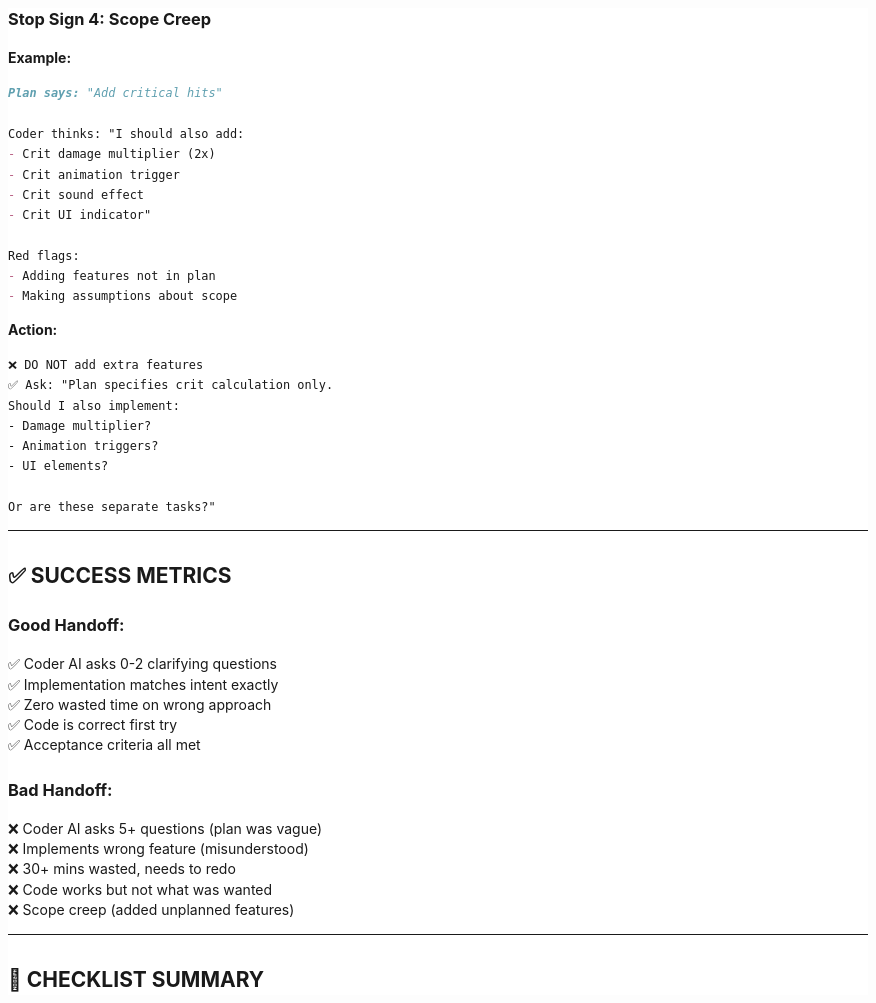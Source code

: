 
### Stop Sign 4: Scope Creep

**Example:**
```markdown
Plan says: "Add critical hits"

Coder thinks: "I should also add:
- Crit damage multiplier (2x)
- Crit animation trigger
- Crit sound effect
- Crit UI indicator"

Red flags:
- Adding features not in plan
- Making assumptions about scope
```

**Action:**
```
❌ DO NOT add extra features
✅ Ask: "Plan specifies crit calculation only.
Should I also implement:
- Damage multiplier?
- Animation triggers?
- UI elements?

Or are these separate tasks?"
```

---

## ✅ SUCCESS METRICS

### Good Handoff:
✅ Coder AI asks 0-2 clarifying questions  
✅ Implementation matches intent exactly  
✅ Zero wasted time on wrong approach  
✅ Code is correct first try  
✅ Acceptance criteria all met  

### Bad Handoff:
❌ Coder AI asks 5+ questions (plan was vague)  
❌ Implements wrong feature (misunderstood)  
❌ 30+ mins wasted, needs to redo  
❌ Code works but not what was wanted  
❌ Scope creep (added unplanned features)  

---

## 🎯 CHECKLIST SUMMARY
